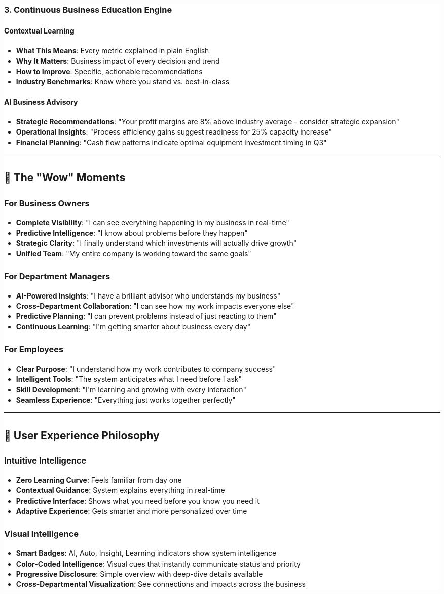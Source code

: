 ### **3. Continuous Business Education Engine**

#### **Contextual Learning**
- **What This Means**: Every metric explained in plain English
- **Why It Matters**: Business impact of every decision and trend
- **How to Improve**: Specific, actionable recommendations
- **Industry Benchmarks**: Know where you stand vs. best-in-class

#### **AI Business Advisory**
- **Strategic Recommendations**: "Your profit margins are 8% above industry average - consider strategic expansion"
- **Operational Insights**: "Process efficiency gains suggest readiness for 25% capacity increase"
- **Financial Planning**: "Cash flow patterns indicate optimal equipment investment timing in Q3"

---

## 💎 **The "Wow" Moments**

### **For Business Owners**
- **Complete Visibility**: "I can see everything happening in my business in real-time"
- **Predictive Intelligence**: "I know about problems before they happen"
- **Strategic Clarity**: "I finally understand which investments will actually drive growth"
- **Unified Team**: "My entire company is working toward the same goals"

### **For Department Managers**
- **AI-Powered Insights**: "I have a brilliant advisor who understands my business"
- **Cross-Department Collaboration**: "I can see how my work impacts everyone else"
- **Predictive Planning**: "I can prevent problems instead of just reacting to them"
- **Continuous Learning**: "I'm getting smarter about business every day"

### **For Employees**
- **Clear Purpose**: "I understand how my work contributes to company success"
- **Intelligent Tools**: "The system anticipates what I need before I ask"
- **Skill Development**: "I'm learning and growing with every interaction"
- **Seamless Experience**: "Everything just works together perfectly"

---

## 🎨 **User Experience Philosophy**

### **Intuitive Intelligence**
- **Zero Learning Curve**: Feels familiar from day one
- **Contextual Guidance**: System explains everything in real-time
- **Predictive Interface**: Shows what you need before you know you need it
- **Adaptive Experience**: Gets smarter and more personalized over time

### **Visual Intelligence**
- **Smart Badges**: AI, Auto, Insight, Learning indicators show system intelligence
- **Color-Coded Intelligence**: Visual cues that instantly communicate status and priority
- **Progressive Disclosure**: Simple overview with deep-dive details available
- **Cross-Departmental Visualization**: See connections and impacts across the business

